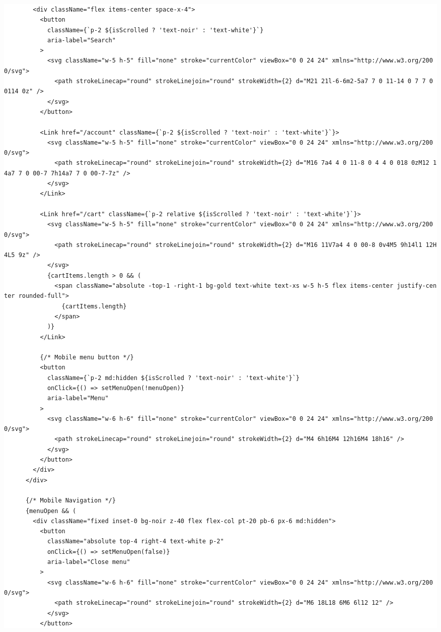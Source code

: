 ```tsx
        <div className="flex items-center space-x-4">
          <button 
            className={`p-2 ${isScrolled ? 'text-noir' : 'text-white'}`}
            aria-label="Search"
          >
            <svg className="w-5 h-5" fill="none" stroke="currentColor" viewBox="0 0 24 24" xmlns="http://www.w3.org/2000/svg">
              <path strokeLinecap="round" strokeLinejoin="round" strokeWidth={2} d="M21 21l-6-6m2-5a7 7 0 11-14 0 7 7 0 0114 0z" />
            </svg>
          </button>
          
          <Link href="/account" className={`p-2 ${isScrolled ? 'text-noir' : 'text-white'}`}>
            <svg className="w-5 h-5" fill="none" stroke="currentColor" viewBox="0 0 24 24" xmlns="http://www.w3.org/2000/svg">
              <path strokeLinecap="round" strokeLinejoin="round" strokeWidth={2} d="M16 7a4 4 0 11-8 0 4 4 0 018 0zM12 14a7 7 0 00-7 7h14a7 7 0 00-7-7z" />
            </svg>
          </Link>
          
          <Link href="/cart" className={`p-2 relative ${isScrolled ? 'text-noir' : 'text-white'}`}>
            <svg className="w-5 h-5" fill="none" stroke="currentColor" viewBox="0 0 24 24" xmlns="http://www.w3.org/2000/svg">
              <path strokeLinecap="round" strokeLinejoin="round" strokeWidth={2} d="M16 11V7a4 4 0 00-8 0v4M5 9h14l1 12H4L5 9z" />
            </svg>
            {cartItems.length > 0 && (
              <span className="absolute -top-1 -right-1 bg-gold text-white text-xs w-5 h-5 flex items-center justify-center rounded-full">
                {cartItems.length}
              </span>
            )}
          </Link>
          
          {/* Mobile menu button */}
          <button 
            className={`p-2 md:hidden ${isScrolled ? 'text-noir' : 'text-white'}`}
            onClick={() => setMenuOpen(!menuOpen)}
            aria-label="Menu"
          >
            <svg className="w-6 h-6" fill="none" stroke="currentColor" viewBox="0 0 24 24" xmlns="http://www.w3.org/2000/svg">
              <path strokeLinecap="round" strokeLinejoin="round" strokeWidth={2} d="M4 6h16M4 12h16M4 18h16" />
            </svg>
          </button>
        </div>
      </div>
      
      {/* Mobile Navigation */}
      {menuOpen && (
        <div className="fixed inset-0 bg-noir z-40 flex flex-col pt-20 pb-6 px-6 md:hidden">
          <button 
            className="absolute top-4 right-4 text-white p-2"
            onClick={() => setMenuOpen(false)}
            aria-label="Close menu"
          >
            <svg className="w-6 h-6" fill="none" stroke="currentColor" viewBox="0 0 24 24" xmlns="http://www.w3.org/2000/svg">
              <path strokeLinecap="round" strokeLinejoin="round" strokeWidth={2} d="M6 18L18 6M6 6l12 12" />
            </svg>
          </button>
```